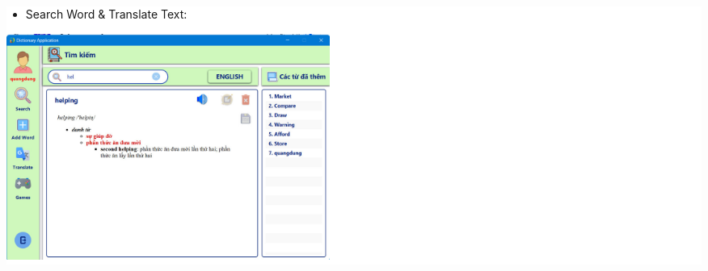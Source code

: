   </p>
  
  - Search Word & Translate Text:
  <p>
    <img src="https://github.com/quangdung20/Dictionary-Application/blob/Image/ImageOOP/SreachWord.jpg" width="400" height="280">